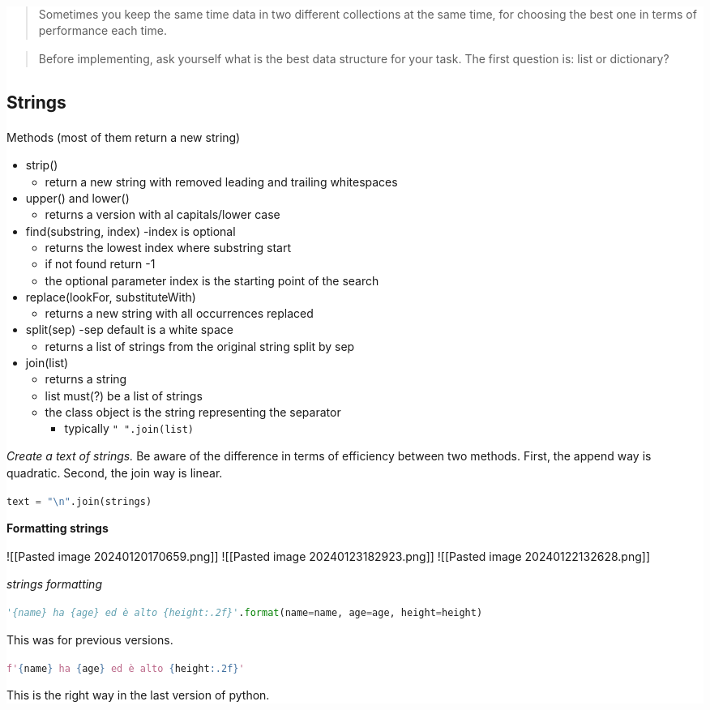 > Sometimes you keep the same time data in two different collections at the same time, for choosing the best one in terms of performance each time.

> Before implementing, ask yourself what is the best data structure for your task.
> The first question is: list or dictionary?

## Strings

Methods (most of them return a new string)
- strip()
	- return a new string with removed leading and trailing whitespaces
- upper() and lower()
	- returns a version with al capitals/lower case
- find(substring, index) -index is optional
	- returns the lowest index where substring start
	- if not found return -1
	- the optional parameter index is the starting point of the search
- replace(lookFor, substituteWith)
	- returns a new string with all occurrences replaced
- split(sep) -sep default is a white space
	- returns a list of strings from the original string split by sep
- join(list)
	- returns a string
	- list must(?) be a list of strings
	- the class object is the string representing the separator
		- typically `" ".join(list)`

*Create a text of strings.*
Be aware of the difference in terms of efficiency between two methods.
First, the append way is quadratic.
Second, the join way is linear.

```python
text = "\n".join(strings)
```

**Formatting strings**

![[Pasted image 20240120170659.png]]
![[Pasted image 20240123182923.png]]
![[Pasted image 20240122132628.png]]

*strings formatting*
```python
'{name} ha {age} ed è alto {height:.2f}'.format(name=name, age=age, height=height)
```

This was for previous versions.

```python
f'{name} ha {age} ed è alto {height:.2f}'
```

This is the right way in the last version of python.
